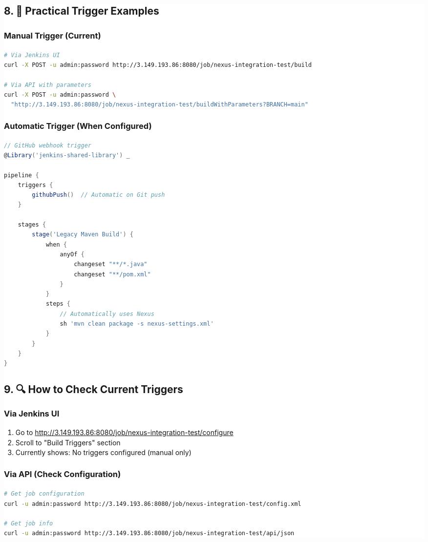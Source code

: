 ## 8. 🎯 **Practical Trigger Examples**

### **Manual Trigger** (Current)
```bash
# Via Jenkins UI
curl -X POST -u admin:password http://3.149.193.86:8080/job/nexus-integration-test/build

# Via API with parameters
curl -X POST -u admin:password \
  "http://3.149.193.86:8080/job/nexus-integration-test/buildWithParameters?BRANCH=main"
```

### **Automatic Trigger** (When Configured)
```groovy
// GitHub webhook trigger
@Library('jenkins-shared-library') _

pipeline {
    triggers {
        githubPush()  // Automatic on Git push
    }
    
    stages {
        stage('Legacy Maven Build') {
            when { 
                anyOf {
                    changeset "**/*.java"
                    changeset "**/pom.xml"
                }
            }
            steps {
                // Automatically uses Nexus
                sh 'mvn clean package -s nexus-settings.xml'
            }
        }
    }
}
```

## 9. 🔍 **How to Check Current Triggers**

### **Via Jenkins UI**
1. Go to http://3.149.193.86:8080/job/nexus-integration-test/configure
2. Scroll to "Build Triggers" section
3. Currently shows: No triggers configured (manual only)

### **Via API** (Check Configuration)
```bash
# Get job configuration
curl -u admin:password http://3.149.193.86:8080/job/nexus-integration-test/config.xml

# Get job info
curl -u admin:password http://3.149.193.86:8080/job/nexus-integration-test/api/json
```
